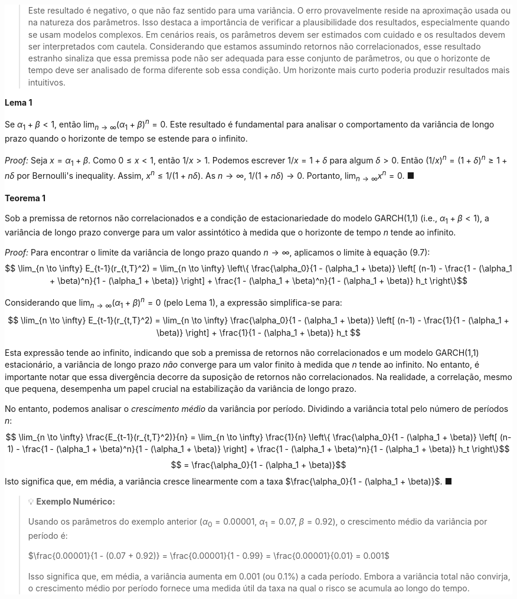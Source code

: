 >
> Este resultado é negativo, o que não faz sentido para uma variância. O erro provavelmente reside na aproximação usada ou na natureza dos parâmetros. Isso destaca a importância de verificar a plausibilidade dos resultados, especialmente quando se usam modelos complexos. Em cenários reais, os parâmetros devem ser estimados com cuidado e os resultados devem ser interpretados com cautela.  Considerando que estamos assumindo retornos não correlacionados, esse resultado estranho sinaliza que essa premissa pode não ser adequada para esse conjunto de parâmetros, ou que o horizonte de tempo deve ser analisado de forma diferente sob essa condição. Um horizonte mais curto poderia produzir resultados mais intuitivos.

**Lema 1**

Se $\alpha_1 + \beta < 1$, então $\lim_{n \to \infty} (\alpha_1 + \beta)^n = 0$. Este resultado é fundamental para analisar o comportamento da variância de longo prazo quando o horizonte de tempo se estende para o infinito.

*Proof:* Seja $x = \alpha_1 + \beta$. Como $0 \le x < 1$, então $1/x > 1$.  Podemos escrever $1/x = 1 + \delta$ para algum $\delta > 0$.  Então $(1/x)^n = (1 + \delta)^n \ge 1 + n\delta$ por Bernoulli's inequality.  Assim, $x^n \le 1/(1 + n\delta)$.  As $n \to \infty$, $1/(1 + n\delta) \to 0$.  Portanto, $\lim_{n \to \infty} x^n = 0$. ■

**Teorema 1**

Sob a premissa de retornos não correlacionados e a condição de estacionariedade do modelo GARCH(1,1) (i.e., $\alpha_1 + \beta < 1$), a variância de longo prazo converge para um valor assintótico à medida que o horizonte de tempo $n$ tende ao infinito.

*Proof:*
Para encontrar o limite da variância de longo prazo quando $n \to \infty$, aplicamos o limite à equação (9.7):
$$ \lim_{n \to \infty} E_{t-1}(r_{t,T}^2) = \lim_{n \to \infty} \left\{ \frac{\alpha_0}{1 - (\alpha_1 + \beta)} \left[ (n-1) - \frac{1 - (\alpha_1 + \beta)^n}{1 - (\alpha_1 + \beta)} \right] + \frac{1 - (\alpha_1 + \beta)^n}{1 - (\alpha_1 + \beta)} h_t \right\}$$

Considerando que $\lim_{n \to \infty} (\alpha_1 + \beta)^n = 0$ (pelo Lema 1), a expressão simplifica-se para:
$$ \lim_{n \to \infty} E_{t-1}(r_{t,T}^2) = \lim_{n \to \infty}  \frac{\alpha_0}{1 - (\alpha_1 + \beta)} \left[ (n-1) - \frac{1}{1 - (\alpha_1 + \beta)} \right] + \frac{1}{1 - (\alpha_1 + \beta)} h_t $$

Esta expressão tende ao infinito, indicando que sob a premissa de retornos não correlacionados e um modelo GARCH(1,1) estacionário, a variância de longo prazo *não* converge para um valor finito à medida que $n$ tende ao infinito. No entanto, é importante notar que essa divergência decorre da suposição de retornos não correlacionados. Na realidade, a correlação, mesmo que pequena, desempenha um papel crucial na estabilização da variância de longo prazo.

No entanto, podemos analisar o *crescimento médio* da variância por período. Dividindo a variância total pelo número de períodos $n$:
$$ \lim_{n \to \infty} \frac{E_{t-1}(r_{t,T}^2)}{n} =  \lim_{n \to \infty} \frac{1}{n} \left\{ \frac{\alpha_0}{1 - (\alpha_1 + \beta)} \left[ (n-1) - \frac{1 - (\alpha_1 + \beta)^n}{1 - (\alpha_1 + \beta)} \right] + \frac{1 - (\alpha_1 + \beta)^n}{1 - (\alpha_1 + \beta)} h_t \right\}$$
$$ = \frac{\alpha_0}{1 - (\alpha_1 + \beta)}$$
Isto significa que, em média, a variância cresce linearmente com a taxa $\frac{\alpha_0}{1 - (\alpha_1 + \beta)}$. ■

> 💡 **Exemplo Numérico:**
>
> Usando os parâmetros do exemplo anterior ($\alpha_0 = 0.00001$, $\alpha_1 = 0.07$, $\beta = 0.92$), o crescimento médio da variância por período é:
>
> $\frac{0.00001}{1 - (0.07 + 0.92)} = \frac{0.00001}{1 - 0.99} = \frac{0.00001}{0.01} = 0.001$
>
> Isso significa que, em média, a variância aumenta em 0.001 (ou 0.1%) a cada período. Embora a variância total não convirja, o crescimento médio por período fornece uma medida útil da taxa na qual o risco se acumula ao longo do tempo.
>

[^9]: Chapter 9: Forecasting Risk and Correlations, p. 227.
[^10]: Chapter 9: Forecasting Risk and Correlations, p. 228.
[^21]: Chapter 9: Forecasting Risk and Correlations, p. 240.